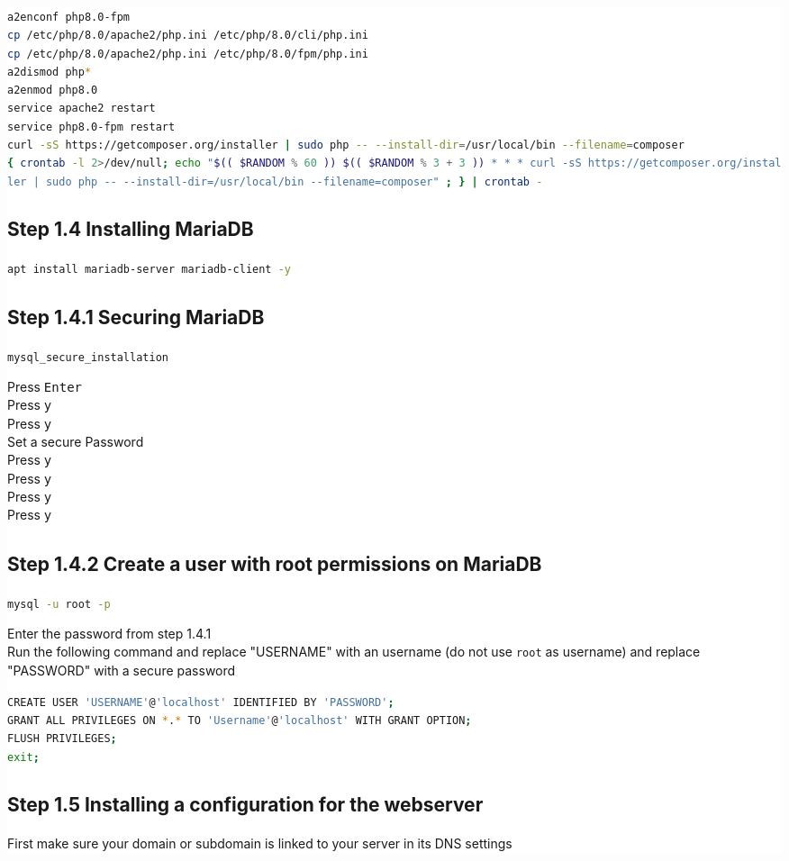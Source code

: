 ```sh
a2enconf php8.0-fpm
cp /etc/php/8.0/apache2/php.ini /etc/php/8.0/cli/php.ini
cp /etc/php/8.0/apache2/php.ini /etc/php/8.0/fpm/php.ini
a2dismod php*
a2enmod php8.0
service apache2 restart
service php8.0-fpm restart
curl -sS https://getcomposer.org/installer | sudo php -- --install-dir=/usr/local/bin --filename=composer
{ crontab -l 2>/dev/null; echo "$(( $RANDOM % 60 )) $(( $RANDOM % 3 + 3 )) * * * curl -sS https://getcomposer.org/installer | sudo php -- --install-dir=/usr/local/bin --filename=composer" ; } | crontab -
```

## Step 1.4 Installing MariaDB
```sh
apt install mariadb-server mariadb-client -y
```

## Step 1.4.1 Securing MariaDB
```sh
mysql_secure_installation
```
Press <kbd>Enter</kbd> <br>
Press <kbd>y</kbd> <br>
Press <kbd>y</kbd> <br>
Set a secure Password <br>
Press <kbd>y</kbd> <br>
Press <kbd>y</kbd> <br>
Press <kbd>y</kbd> <br>
Press <kbd>y</kbd> <br>
## Step 1.4.2 Create a user with root permissions on MariaDB
```sh
mysql -u root -p
```
Enter the password from step 1.4.1 <br>
Run the following command and replace "USERNAME" with an username (do not use `root` as username) and replace "PASSWORD" with a secure password
```sh
CREATE USER 'USERNAME'@'localhost' IDENTIFIED BY 'PASSWORD';
GRANT ALL PRIVILEGES ON *.* TO 'Username'@'localhost' WITH GRANT OPTION;
FLUSH PRIVILEGES;
exit;
```

## Step 1.5 Installing a configuration for the webserver 
First make sure your domain or subdomain is linked to your server in its DNS settings <br>
